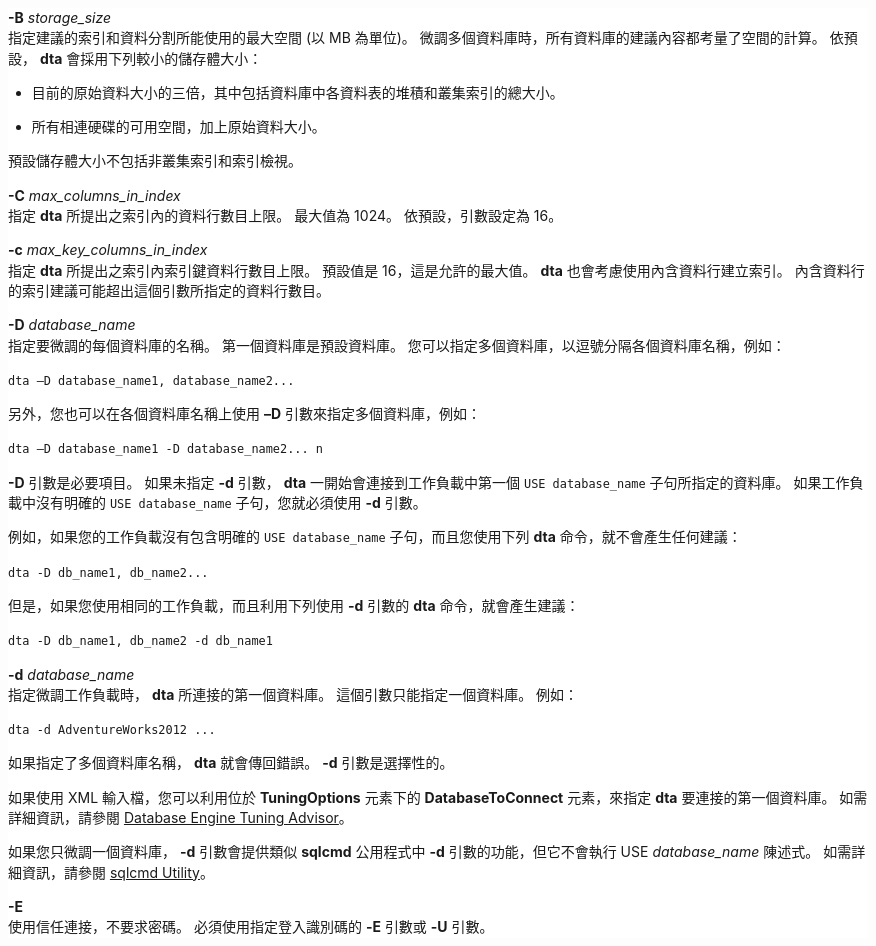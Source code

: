  **-B** *storage_size*  
 指定建議的索引和資料分割所能使用的最大空間 (以 MB 為單位)。 微調多個資料庫時，所有資料庫的建議內容都考量了空間的計算。 依預設， **dta** 會採用下列較小的儲存體大小：  
  
-   目前的原始資料大小的三倍，其中包括資料庫中各資料表的堆積和叢集索引的總大小。  
  
-   所有相連硬碟的可用空間，加上原始資料大小。  
  
 預設儲存體大小不包括非叢集索引和索引檢視。  
  
 **-C** *max_columns_in_index*  
 指定 **dta** 所提出之索引內的資料行數目上限。 最大值為 1024。 依預設，引數設定為 16。  
  
 **-c** *max_key_columns_in_index*  
 指定 **dta** 所提出之索引內索引鍵資料行數目上限。 預設值是 16，這是允許的最大值。 **dta** 也會考慮使用內含資料行建立索引。 內含資料行的索引建議可能超出這個引數所指定的資料行數目。  
  
 **-D** *database_name*  
 指定要微調的每個資料庫的名稱。 第一個資料庫是預設資料庫。 您可以指定多個資料庫，以逗號分隔各個資料庫名稱，例如：  
  
```  
dta –D database_name1, database_name2...  
```  
  
 另外，您也可以在各個資料庫名稱上使用 **–D** 引數來指定多個資料庫，例如：  
  
```  
dta –D database_name1 -D database_name2... n  
```  
  
 **-D** 引數是必要項目。 如果未指定 **-d** 引數， **dta** 一開始會連接到工作負載中第一個 `USE database_name` 子句所指定的資料庫。 如果工作負載中沒有明確的 `USE database_name` 子句，您就必須使用 **-d** 引數。  
  
 例如，如果您的工作負載沒有包含明確的 `USE database_name` 子句，而且您使用下列 **dta** 命令，就不會產生任何建議：  
  
```  
dta -D db_name1, db_name2...  
```  
  
 但是，如果您使用相同的工作負載，而且利用下列使用 **-d** 引數的 **dta** 命令，就會產生建議：  
  
```  
dta -D db_name1, db_name2 -d db_name1  
```  
  
 **-d** *database_name*  
 指定微調工作負載時， **dta** 所連接的第一個資料庫。 這個引數只能指定一個資料庫。 例如：  
  
```  
dta -d AdventureWorks2012 ...  
```  
  
 如果指定了多個資料庫名稱， **dta** 就會傳回錯誤。 **-d** 引數是選擇性的。  
  
 如果使用 XML 輸入檔，您可以利用位於 **TuningOptions** 元素下的 **DatabaseToConnect** 元素，來指定 **dta** 要連接的第一個資料庫。 如需詳細資訊，請參閱 [Database Engine Tuning Advisor](../../relational-databases/performance/database-engine-tuning-advisor.md)。  
  
 如果您只微調一個資料庫， **-d** 引數會提供類似 **sqlcmd** 公用程式中 **-d** 引數的功能，但它不會執行 USE *database_name* 陳述式。 如需詳細資訊，請參閱 [sqlcmd Utility](../../tools/sqlcmd-utility.md)。  
  
 **-E**  
 使用信任連接，不要求密碼。 必須使用指定登入識別碼的 **-E** 引數或 **-U** 引數。  
  